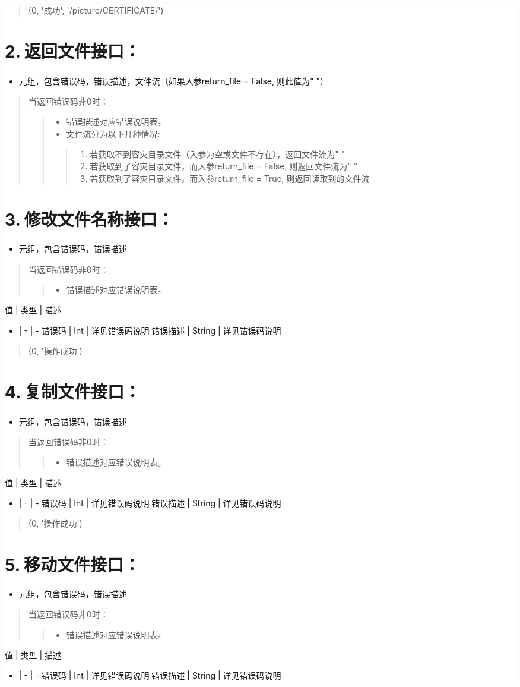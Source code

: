 > (0, '成功', '/picture/CERTIFICATE/')

# 2. 返回文件接口：
- 元组，包含错误码，错误描述，文件流（如果入参return_file = False, 则此值为" "）

> 当返回错误码非0时：
>> * 错误描述对应错误说明表。   
>> * 文件流分为以下几种情况:  
>>>1. 若获取不到容灾目录文件（入参为空或文件不存在），返回文件流为" "  
>>>2. 若获取到了容灾目录文件，而入参return_file = False, 则返回文件流为" "  
>>>3. 若获取到了容灾目录文件，而入参return_file = True, 则返回读取到的文件流  

# 3. 修改文件名称接口：
- 元组，包含错误码，错误描述

> 当返回错误码非0时：
>> * 错误描述对应错误说明表。  


值 | 类型 | 描述
- | - | -
错误码 | Int | 详见错误码说明
错误描述 | String | 详见错误码说明

> (0, '操作成功')

# 4. 复制文件接口：
- 元组，包含错误码，错误描述

> 当返回错误码非0时：
>> * 错误描述对应错误说明表。  


值 | 类型 | 描述
- | - | -
错误码 | Int | 详见错误码说明
错误描述 | String | 详见错误码说明

> (0, '操作成功')

# 5. 移动文件接口：
- 元组，包含错误码，错误描述

> 当返回错误码非0时：
>> * 错误描述对应错误说明表。  


值 | 类型 | 描述
- | - | -
错误码 | Int | 详见错误码说明
错误描述 | String | 详见错误码说明
